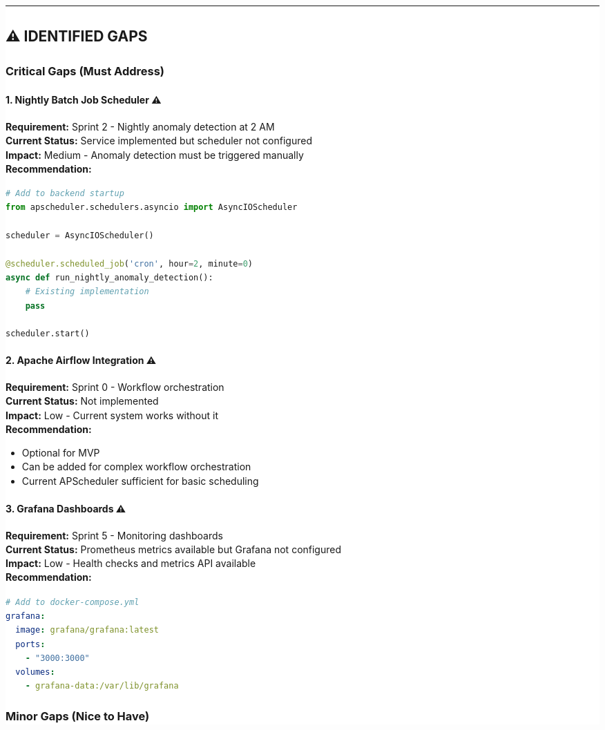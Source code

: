 
---

## ⚠️ IDENTIFIED GAPS

### **Critical Gaps** (Must Address)

#### 1. **Nightly Batch Job Scheduler** ⚠️
**Requirement:** Sprint 2 - Nightly anomaly detection at 2 AM  
**Current Status:** Service implemented but scheduler not configured  
**Impact:** Medium - Anomaly detection must be triggered manually  
**Recommendation:**
```python
# Add to backend startup
from apscheduler.schedulers.asyncio import AsyncIOScheduler

scheduler = AsyncIOScheduler()

@scheduler.scheduled_job('cron', hour=2, minute=0)
async def run_nightly_anomaly_detection():
    # Existing implementation
    pass

scheduler.start()
```

#### 2. **Apache Airflow Integration** ⚠️
**Requirement:** Sprint 0 - Workflow orchestration  
**Current Status:** Not implemented  
**Impact:** Low - Current system works without it  
**Recommendation:** 
- Optional for MVP
- Can be added for complex workflow orchestration
- Current APScheduler sufficient for basic scheduling

#### 3. **Grafana Dashboards** ⚠️
**Requirement:** Sprint 5 - Monitoring dashboards  
**Current Status:** Prometheus metrics available but Grafana not configured  
**Impact:** Low - Health checks and metrics API available  
**Recommendation:**
```yaml
# Add to docker-compose.yml
grafana:
  image: grafana/grafana:latest
  ports:
    - "3000:3000"
  volumes:
    - grafana-data:/var/lib/grafana
```

### **Minor Gaps** (Nice to Have)
